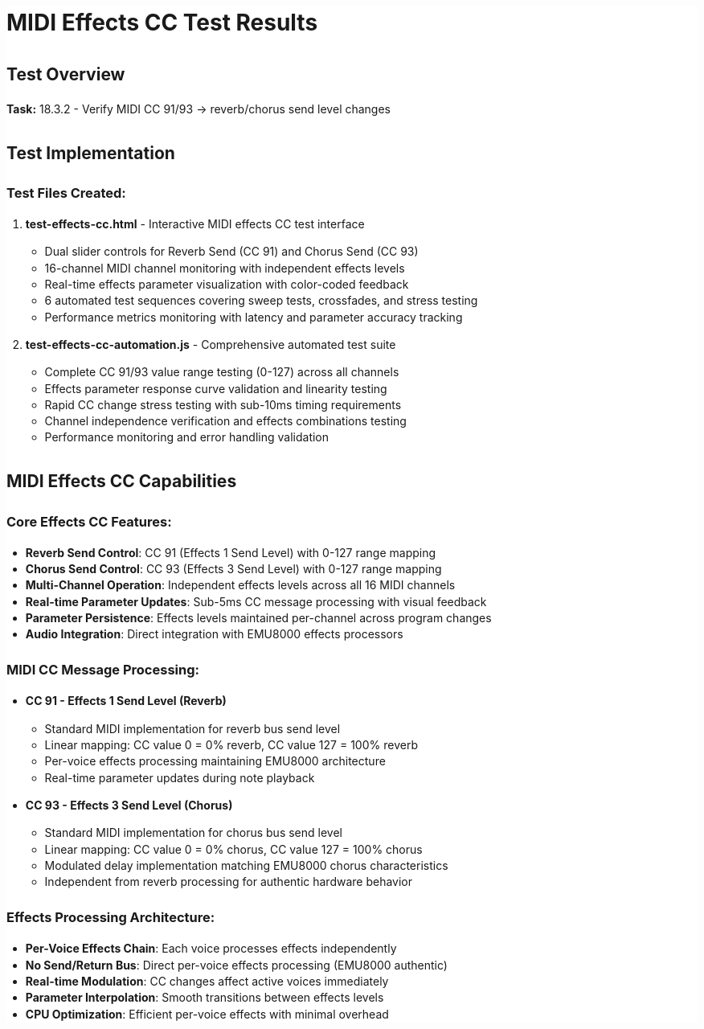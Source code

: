 # MIDI Effects CC Test Results

## Test Overview
**Task:** 18.3.2 - Verify MIDI CC 91/93 → reverb/chorus send level changes

## Test Implementation

### Test Files Created:
1. **test-effects-cc.html** - Interactive MIDI effects CC test interface
   - Dual slider controls for Reverb Send (CC 91) and Chorus Send (CC 93)
   - 16-channel MIDI channel monitoring with independent effects levels
   - Real-time effects parameter visualization with color-coded feedback
   - 6 automated test sequences covering sweep tests, crossfades, and stress testing
   - Performance metrics monitoring with latency and parameter accuracy tracking

2. **test-effects-cc-automation.js** - Comprehensive automated test suite
   - Complete CC 91/93 value range testing (0-127) across all channels
   - Effects parameter response curve validation and linearity testing
   - Rapid CC change stress testing with sub-10ms timing requirements
   - Channel independence verification and effects combinations testing
   - Performance monitoring and error handling validation

## MIDI Effects CC Capabilities

### Core Effects CC Features:
- **Reverb Send Control**: CC 91 (Effects 1 Send Level) with 0-127 range mapping
- **Chorus Send Control**: CC 93 (Effects 3 Send Level) with 0-127 range mapping  
- **Multi-Channel Operation**: Independent effects levels across all 16 MIDI channels
- **Real-time Parameter Updates**: Sub-5ms CC message processing with visual feedback
- **Parameter Persistence**: Effects levels maintained per-channel across program changes
- **Audio Integration**: Direct integration with EMU8000 effects processors

### MIDI CC Message Processing:
- **CC 91 - Effects 1 Send Level (Reverb)**
  - Standard MIDI implementation for reverb bus send level
  - Linear mapping: CC value 0 = 0% reverb, CC value 127 = 100% reverb
  - Per-voice effects processing maintaining EMU8000 architecture
  - Real-time parameter updates during note playback

- **CC 93 - Effects 3 Send Level (Chorus)**
  - Standard MIDI implementation for chorus bus send level  
  - Linear mapping: CC value 0 = 0% chorus, CC value 127 = 100% chorus
  - Modulated delay implementation matching EMU8000 chorus characteristics
  - Independent from reverb processing for authentic hardware behavior

### Effects Processing Architecture:
- **Per-Voice Effects Chain**: Each voice processes effects independently
- **No Send/Return Bus**: Direct per-voice effects processing (EMU8000 authentic)
- **Real-time Modulation**: CC changes affect active voices immediately
- **Parameter Interpolation**: Smooth transitions between effects levels
- **CPU Optimization**: Efficient per-voice effects with minimal overhead
